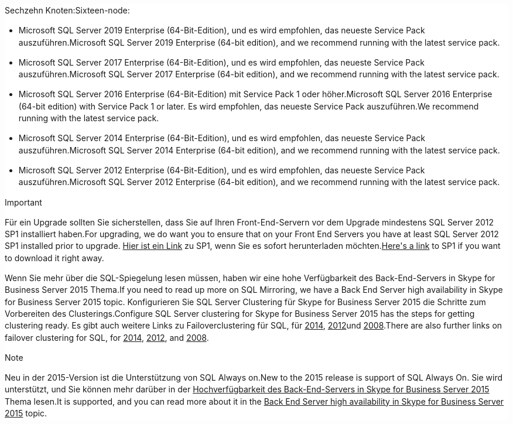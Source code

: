 <span data-ttu-id="49da3-235">Sechzehn Knoten:</span><span class="sxs-lookup"><span data-stu-id="49da3-235">Sixteen-node:</span></span>

- <span data-ttu-id="49da3-236">Microsoft SQL Server 2019 Enterprise (64-Bit-Edition), und es wird empfohlen, das neueste Service Pack auszuführen.</span><span class="sxs-lookup"><span data-stu-id="49da3-236">Microsoft SQL Server 2019 Enterprise (64-bit edition), and we recommend running with the latest service pack.</span></span>

- <span data-ttu-id="49da3-237">Microsoft SQL Server 2017 Enterprise (64-Bit-Edition), und es wird empfohlen, das neueste Service Pack auszuführen.</span><span class="sxs-lookup"><span data-stu-id="49da3-237">Microsoft SQL Server 2017 Enterprise (64-bit edition), and we recommend running with the latest service pack.</span></span>

- <span data-ttu-id="49da3-238">Microsoft SQL Server 2016 Enterprise (64-Bit-Edition) mit Service Pack 1 oder höher.</span><span class="sxs-lookup"><span data-stu-id="49da3-238">Microsoft SQL Server 2016 Enterprise (64-bit edition) with Service Pack 1 or later.</span></span> <span data-ttu-id="49da3-239">Es wird empfohlen, das neueste Service Pack auszuführen.</span><span class="sxs-lookup"><span data-stu-id="49da3-239">We recommend running with the latest service pack.</span></span>
  
- <span data-ttu-id="49da3-240">Microsoft SQL Server 2014 Enterprise (64-Bit-Edition), und es wird empfohlen, das neueste Service Pack auszuführen.</span><span class="sxs-lookup"><span data-stu-id="49da3-240">Microsoft SQL Server 2014 Enterprise (64-bit edition), and we recommend running with the latest service pack.</span></span>
    
- <span data-ttu-id="49da3-241">Microsoft SQL Server 2012 Enterprise (64-Bit-Edition), und es wird empfohlen, das neueste Service Pack auszuführen.</span><span class="sxs-lookup"><span data-stu-id="49da3-241">Microsoft SQL Server 2012 Enterprise (64-bit edition), and we recommend running with the latest service pack.</span></span>

> [!IMPORTANT]
> <span data-ttu-id="49da3-242">Für ein Upgrade sollten Sie sicherstellen, dass Sie auf Ihren Front-End-Servern vor dem Upgrade mindestens SQL Server 2012 SP1 installiert haben.</span><span class="sxs-lookup"><span data-stu-id="49da3-242">For upgrading, we do want you to ensure that on your Front End Servers you have at least SQL Server 2012 SP1 installed prior to upgrade.</span></span> <span data-ttu-id="49da3-243">[Hier ist ein Link](https://www.microsoft.com/download/details.aspx?id=35575) zu SP1, wenn Sie es sofort herunterladen möchten.</span><span class="sxs-lookup"><span data-stu-id="49da3-243">[Here's a link](https://www.microsoft.com/download/details.aspx?id=35575) to SP1 if you want to download it right away.</span></span>
  
<span data-ttu-id="49da3-244">Wenn Sie mehr über die SQL-Spiegelung lesen müssen, haben wir eine hohe Verfügbarkeit des Back-End-Servers in Skype for Business Server 2015 Thema.</span><span class="sxs-lookup"><span data-stu-id="49da3-244">If you need to read up more on SQL Mirroring, we have a Back End Server high availability in Skype for Business Server 2015 topic.</span></span> <span data-ttu-id="49da3-245">Konfigurieren Sie SQL Server Clustering für Skype for Business Server 2015 die Schritte zum Vorbereiten des Clusterings.</span><span class="sxs-lookup"><span data-stu-id="49da3-245">Configure SQL Server clustering for Skype for Business Server 2015 has the steps for getting clustering ready.</span></span> <span data-ttu-id="49da3-246">Es gibt auch weitere Links zu Failoverclustering für SQL, für [2014](https://technet.microsoft.com/library/hh231721.aspx), [2012](https://technet.microsoft.com/library/hh231721%28v=sql.110%29.aspx)und [2008](https://technet.microsoft.com/library/ms189134%28v=sql.105%29.aspx).</span><span class="sxs-lookup"><span data-stu-id="49da3-246">There are also further links on failover clustering for SQL, for [2014](https://technet.microsoft.com/library/hh231721.aspx), [2012](https://technet.microsoft.com/library/hh231721%28v=sql.110%29.aspx), and [2008](https://technet.microsoft.com/library/ms189134%28v=sql.105%29.aspx).</span></span>
  
> [!NOTE]
> <span data-ttu-id="49da3-247">Neu in der 2015-Version ist die Unterstützung von SQL Always on.</span><span class="sxs-lookup"><span data-stu-id="49da3-247">New to the 2015 release is support of SQL Always On.</span></span> <span data-ttu-id="49da3-248">Sie wird unterstützt, und Sie können mehr darüber in der [Hochverfügbarkeit des Back-End-Servers in Skype for Business Server 2015](../../plan-your-deployment/high-availability-and-disaster-recovery/back-end-server.md) Thema lesen.</span><span class="sxs-lookup"><span data-stu-id="49da3-248">It is supported, and you can read more about it in the [Back End Server high availability in Skype for Business Server 2015](../../plan-your-deployment/high-availability-and-disaster-recovery/back-end-server.md) topic.</span></span>
